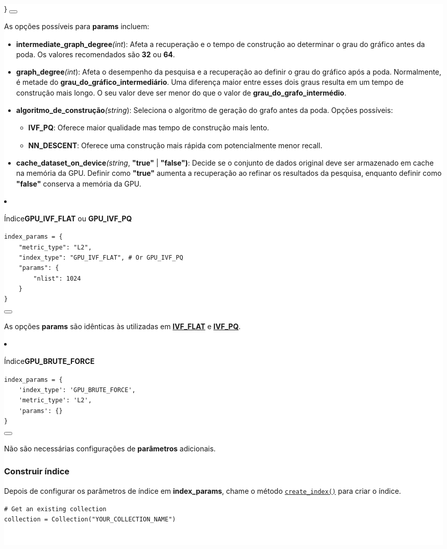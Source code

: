 }
<button class="copy-code-btn"></button></code></pre>
<p>As opções possíveis para <strong>params</strong> incluem:</p>
<ul>
<li><p><strong>intermediate_graph_degree</strong><em>(int</em>): Afeta a recuperação e o tempo de construção ao determinar o grau do gráfico antes da poda. Os valores recomendados são <strong>32</strong> ou <strong>64</strong>.</p></li>
<li><p><strong>graph_degree</strong><em>(int</em>): Afeta o desempenho da pesquisa e a recuperação ao definir o grau do gráfico após a poda. Normalmente, é metade do <strong>grau_do_gráfico_intermediário</strong>. Uma diferença maior entre esses dois graus resulta em um tempo de construção mais longo. O seu valor deve ser menor do que o valor de <strong>grau_do_grafo_intermédio</strong>.</p></li>
<li><p><strong>algoritmo_de_construção</strong><em>(string</em>): Seleciona o algoritmo de geração do grafo antes da poda. Opções possíveis:</p>
<ul>
<li><p><strong>IVF_PQ</strong>: Oferece maior qualidade mas tempo de construção mais lento.</p></li>
<li><p><strong>NN_DESCENT</strong>: Oferece uma construção mais rápida com potencialmente menor recall.</p></li>
</ul></li>
<li><p><strong>cache_dataset_on_device</strong><em>(string</em>, <strong>"true"</strong> | <strong>"false")</strong>: Decide se o conjunto de dados original deve ser armazenado em cache na memória da GPU. Definir como <strong>"true"</strong> aumenta a recuperação ao refinar os resultados da pesquisa, enquanto definir como <strong>"false"</strong> conserva a memória da GPU.</p></li>
</ul></li>
<li><p>Índice<strong>GPU_IVF_FLAT</strong> ou <strong>GPU_IVF_PQ</strong> </p>
<pre><code translate="no" class="language-python">index_params = {
    <span class="hljs-string">&quot;metric_type&quot;</span>: <span class="hljs-string">&quot;L2&quot;</span>,
    <span class="hljs-string">&quot;index_type&quot;</span>: <span class="hljs-string">&quot;GPU_IVF_FLAT&quot;</span>, <span class="hljs-comment"># Or GPU_IVF_PQ</span>
    <span class="hljs-string">&quot;params&quot;</span>: {
        <span class="hljs-string">&quot;nlist&quot;</span>: <span class="hljs-number">1024</span>
    }
}
<button class="copy-code-btn"></button></code></pre>
<p>As opções <strong>params</strong> são idênticas às utilizadas em <strong><a href="https://milvus.io/docs/index.md#IVF_FLAT">IVF_FLAT</a></strong> e <strong><a href="https://milvus.io/docs/index.md#IVF_PQ">IVF_PQ</a></strong>.</p></li>
<li><p>Índice<strong>GPU_BRUTE_FORCE</strong> </p>
<pre><code translate="no" class="language-python">index_params = {
    <span class="hljs-string">&#x27;index_type&#x27;</span>: <span class="hljs-string">&#x27;GPU_BRUTE_FORCE&#x27;</span>,
    <span class="hljs-string">&#x27;metric_type&#x27;</span>: <span class="hljs-string">&#x27;L2&#x27;</span>,
    <span class="hljs-string">&#x27;params&#x27;</span>: {}
}
<button class="copy-code-btn"></button></code></pre>
<p>Não são necessárias configurações de <strong>parâmetros</strong> adicionais.</p></li>
</ul>
<h3 id="Build-index" class="common-anchor-header">Construir índice</h3><p>Depois de configurar os parâmetros de índice em <strong>index_params</strong>, chame o método <a href="https://milvus.io/api-reference/pymilvus/v2.4.x/ORM/Collection/create_index.md"><code translate="no">create_index()</code></a> para criar o índice.</p>
<pre><code translate="no" class="language-python"><span class="hljs-comment"># Get an existing collection</span>
collection = Collection(<span class="hljs-string">&quot;YOUR_COLLECTION_NAME&quot;</span>)
